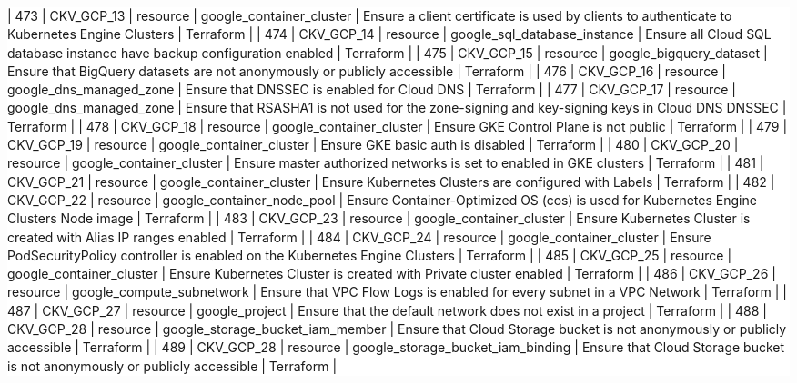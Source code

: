|  473 | CKV_GCP_13    | resource               | google_container_cluster                                                     | Ensure a client certificate is used by clients to authenticate to Kubernetes Engine Clusters                                                                                                             | Terraform      |
|  474 | CKV_GCP_14    | resource               | google_sql_database_instance                                                 | Ensure all Cloud SQL database instance have backup configuration enabled                                                                                                                                 | Terraform      |
|  475 | CKV_GCP_15    | resource               | google_bigquery_dataset                                                      | Ensure that BigQuery datasets are not anonymously or publicly accessible                                                                                                                                 | Terraform      |
|  476 | CKV_GCP_16    | resource               | google_dns_managed_zone                                                      | Ensure that DNSSEC is enabled for Cloud DNS                                                                                                                                                              | Terraform      |
|  477 | CKV_GCP_17    | resource               | google_dns_managed_zone                                                      | Ensure that RSASHA1 is not used for the zone-signing and key-signing keys in Cloud DNS DNSSEC                                                                                                            | Terraform      |
|  478 | CKV_GCP_18    | resource               | google_container_cluster                                                     | Ensure GKE Control Plane is not public                                                                                                                                                                   | Terraform      |
|  479 | CKV_GCP_19    | resource               | google_container_cluster                                                     | Ensure GKE basic auth is disabled                                                                                                                                                                        | Terraform      |
|  480 | CKV_GCP_20    | resource               | google_container_cluster                                                     | Ensure master authorized networks is set to enabled in GKE clusters                                                                                                                                      | Terraform      |
|  481 | CKV_GCP_21    | resource               | google_container_cluster                                                     | Ensure Kubernetes Clusters are configured with Labels                                                                                                                                                    | Terraform      |
|  482 | CKV_GCP_22    | resource               | google_container_node_pool                                                   | Ensure Container-Optimized OS (cos) is used for Kubernetes Engine Clusters Node image                                                                                                                    | Terraform      |
|  483 | CKV_GCP_23    | resource               | google_container_cluster                                                     | Ensure Kubernetes Cluster is created with Alias IP ranges enabled                                                                                                                                        | Terraform      |
|  484 | CKV_GCP_24    | resource               | google_container_cluster                                                     | Ensure PodSecurityPolicy controller is enabled on the Kubernetes Engine Clusters                                                                                                                         | Terraform      |
|  485 | CKV_GCP_25    | resource               | google_container_cluster                                                     | Ensure Kubernetes Cluster is created with Private cluster enabled                                                                                                                                        | Terraform      |
|  486 | CKV_GCP_26    | resource               | google_compute_subnetwork                                                    | Ensure that VPC Flow Logs is enabled for every subnet in a VPC Network                                                                                                                                   | Terraform      |
|  487 | CKV_GCP_27    | resource               | google_project                                                               | Ensure that the default network does not exist in a project                                                                                                                                              | Terraform      |
|  488 | CKV_GCP_28    | resource               | google_storage_bucket_iam_member                                             | Ensure that Cloud Storage bucket is not anonymously or publicly accessible                                                                                                                               | Terraform      |
|  489 | CKV_GCP_28    | resource               | google_storage_bucket_iam_binding                                            | Ensure that Cloud Storage bucket is not anonymously or publicly accessible                                                                                                                               | Terraform      |